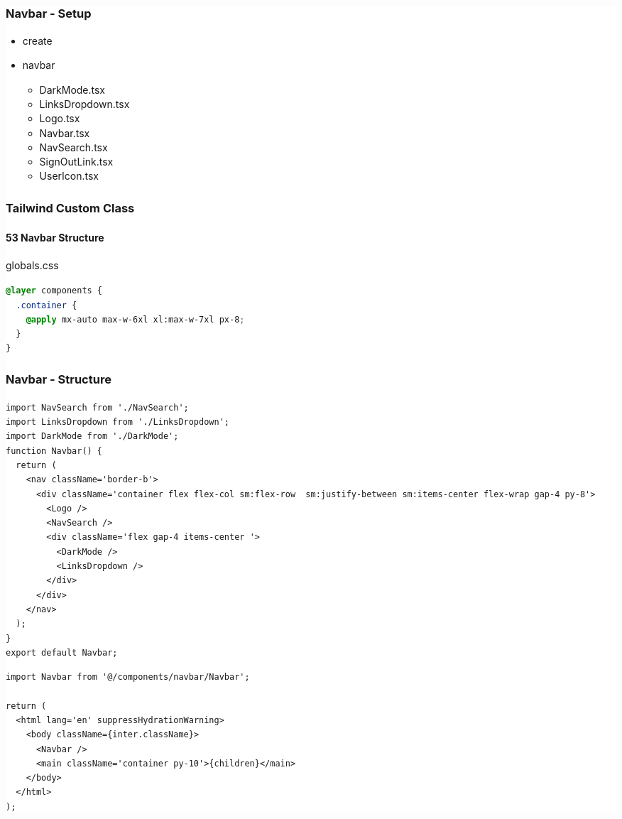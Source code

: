 ### Navbar - Setup

- create

- navbar
  - DarkMode.tsx
  - LinksDropdown.tsx
  - Logo.tsx
  - Navbar.tsx
  - NavSearch.tsx
  - SignOutLink.tsx
  - UserIcon.tsx

### Tailwind Custom Class
#### 53 Navbar Structure

globals.css

```css
@layer components {
  .container {
    @apply mx-auto max-w-6xl xl:max-w-7xl px-8;
  }
}
```

### Navbar - Structure

```tsx
import NavSearch from './NavSearch';
import LinksDropdown from './LinksDropdown';
import DarkMode from './DarkMode';
function Navbar() {
  return (
    <nav className='border-b'>
      <div className='container flex flex-col sm:flex-row  sm:justify-between sm:items-center flex-wrap gap-4 py-8'>
        <Logo />
        <NavSearch />
        <div className='flex gap-4 items-center '>
          <DarkMode />
          <LinksDropdown />
        </div>
      </div>
    </nav>
  );
}
export default Navbar;
```

```tsx
import Navbar from '@/components/navbar/Navbar';

return (
  <html lang='en' suppressHydrationWarning>
    <body className={inter.className}>
      <Navbar />
      <main className='container py-10'>{children}</main>
    </body>
  </html>
);
```
